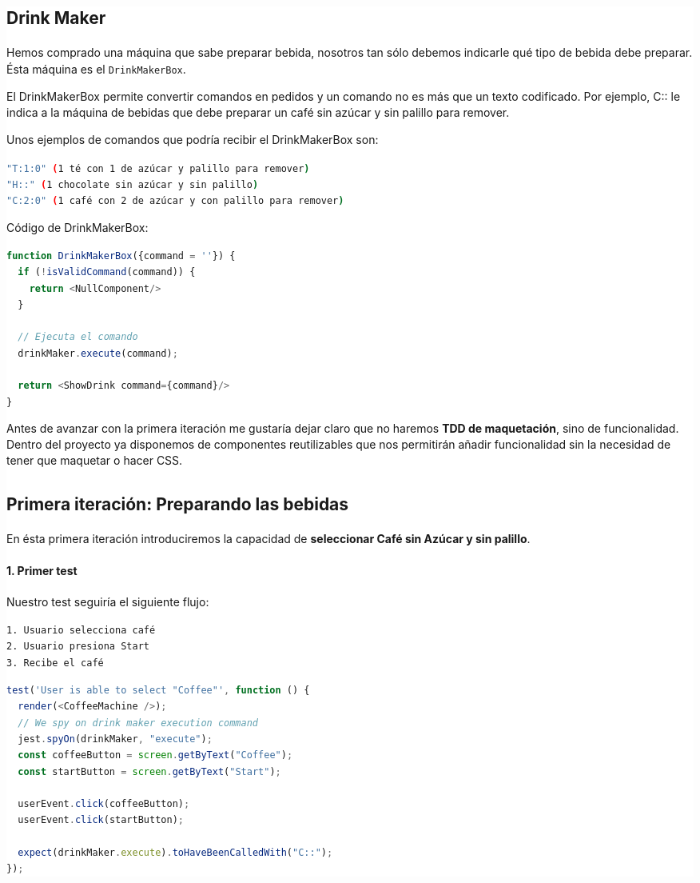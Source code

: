 <h2>Drink Maker</h2>

Hemos comprado una máquina que sabe preparar bebida, nosotros tan sólo debemos indicarle qué tipo de bebida debe preparar. Ésta máquina es el <code>DrinkMakerBox</code>.

El DrinkMakerBox permite convertir comandos en pedidos y un comando no es más que un texto codificado. Por ejemplo, C:: le indica a la máquina de bebidas que debe preparar un café sin azúcar y sin palillo para remover.

Unos ejemplos de comandos que podría recibir el DrinkMakerBox son:

```bash
"T:1:0" (1 té con 1 de azúcar y palillo para remover)
"H::" (1 chocolate sin azúcar y sin palillo)
"C:2:0" (1 café con 2 de azúcar y con palillo para remover)
```

Código de DrinkMakerBox:

```javascript
function DrinkMakerBox({command = ''}) {
  if (!isValidCommand(command)) {
    return <NullComponent/>
  }

  // Ejecuta el comando
  drinkMaker.execute(command);

  return <ShowDrink command={command}/>
}
```

Antes de avanzar con la primera iteración me gustaría dejar claro que no haremos **TDD de maquetación**, sino de funcionalidad. Dentro del proyecto ya disponemos de componentes reutilizables que nos permitirán añadir funcionalidad sin la necesidad de tener que maquetar o hacer CSS.

<h2>Primera iteración: Preparando las bebidas</h2>

En ésta primera iteración introduciremos la capacidad de **seleccionar Café sin Azúcar y sin palillo**.

<h4>1. Primer test </h4>

Nuestro test seguiría el siguiente flujo:

```
1. Usuario selecciona café
2. Usuario presiona Start
3. Recibe el café
```

```javascript
test('User is able to select "Coffee"', function () {
  render(<CoffeeMachine />);
  // We spy on drink maker execution command
  jest.spyOn(drinkMaker, "execute");
  const coffeeButton = screen.getByText("Coffee");
  const startButton = screen.getByText("Start");

  userEvent.click(coffeeButton);
  userEvent.click(startButton);

  expect(drinkMaker.execute).toHaveBeenCalledWith("C::");
});
```
